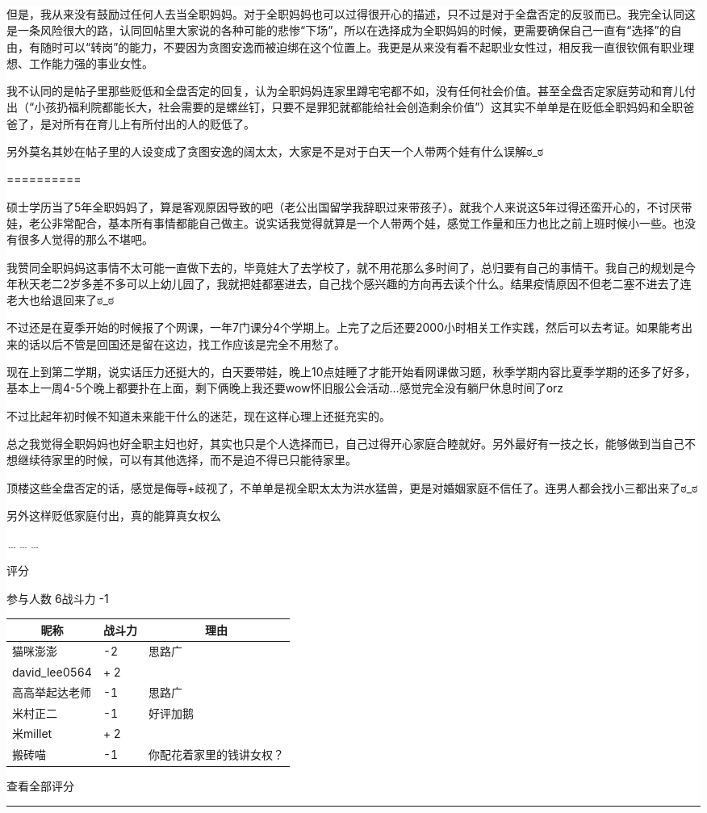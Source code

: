 
但是，我从来没有鼓励过任何人去当全职妈妈。对于全职妈妈也可以过得很开心的描述，只不过是对于全盘否定的反驳而已。我完全认同这是一条风险很大的路，认同回帖里大家说的各种可能的悲惨“下场”，所以在选择成为全职妈妈的时候，更需要确保自己一直有“选择”的自由，有随时可以“转岗”的能力，不要因为贪图安逸而被迫绑在这个位置上。我更是从来没有看不起职业女性过，相反我一直很钦佩有职业理想、工作能力强的事业女性。


我不认同的是帖子里那些贬低和全盘否定的回复，认为全职妈妈连家里蹲宅宅都不如，没有任何社会价值。甚至全盘否定家庭劳动和育儿付出（“小孩扔福利院都能长大，社会需要的是螺丝钉，只要不是罪犯就都能给社会创造剩余价值”）这其实不单单是在贬低全职妈妈和全职爸爸了，是对所有在育儿上有所付出的人的贬低了。


另外莫名其妙在帖子里的人设变成了贪图安逸的阔太太，大家是不是对于白天一个人带两个娃有什么误解ಠ_ಠ


==========


硕士学历当了5年全职妈妈了，算是客观原因导致的吧（老公出国留学我辞职过来带孩子）。就我个人来说这5年过得还蛮开心的，不讨厌带娃，老公非常配合，基本所有事情都能自己做主。说实话我觉得就算是一个人带两个娃，感觉工作量和压力也比之前上班时候小一些。也没有很多人觉得的那么不堪吧。


我赞同全职妈妈这事情不太可能一直做下去的，毕竟娃大了去学校了，就不用花那么多时间了，总归要有自己的事情干。我自己的规划是今年秋天老二2岁多差不多可以上幼儿园了，我就把娃都塞进去，自己找个感兴趣的方向再去读个什么。结果疫情原因不但老二塞不进去了连老大也给退回来了ಠ_ಠ


不过还是在夏季开始的时候报了个网课，一年7门课分4个学期上。上完了之后还要2000小时相关工作实践，然后可以去考证。如果能考出来的话以后不管是回国还是留在这边，找工作应该是完全不用愁了。

现在上到第二学期，说实话压力还挺大的，白天要带娃，晚上10点娃睡了才能开始看网课做习题，秋季学期内容比夏季学期的还多了好多，基本上一周4-5个晚上都要扑在上面，剩下俩晚上我还要wow怀旧服公会活动…感觉完全没有躺尸休息时间了orz 


不过比起年初时候不知道未来能干什么的迷茫，现在这样心理上还挺充实的。


总之我觉得全职妈妈也好全职主妇也好，其实也只是个人选择而已，自己过得开心家庭合睦就好。另外最好有一技之长，能够做到当自己不想继续待家里的时候，可以有其他选择，而不是迫不得已只能待家里。

顶楼这些全盘否定的话，感觉是侮辱+歧视了，不单单是视全职太太为洪水猛兽，更是对婚姻家庭不信任了。连男人都会找小三都出来了ಠ_ಠ

另外这样贬低家庭付出，真的能算真女权么


﹍﹍﹍

评分


 参与人数 6战斗力 -1

|昵称|战斗力|理由|
|----|---|---|
| 猫咪澎澎|-2|思路广|
| david_lee0564| + 2||
| 高高举起达老师|-1|思路广|
| 米村正二|-1|好评加鹅|
| 米millet| + 2||
| 搬砖喵|-1|你配花着家里的钱讲女权？|


查看全部评分


-----
